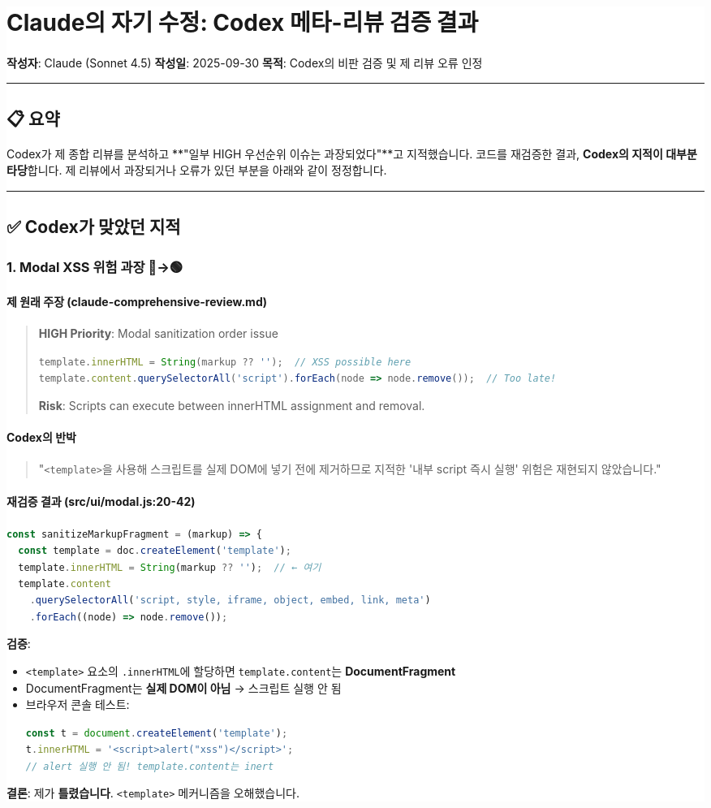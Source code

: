 # Claude의 자기 수정: Codex 메타-리뷰 검증 결과

**작성자**: Claude (Sonnet 4.5)
**작성일**: 2025-09-30
**목적**: Codex의 비판 검증 및 제 리뷰 오류 인정

---

## 📋 요약

Codex가 제 종합 리뷰를 분석하고 **"일부 HIGH 우선순위 이슈는 과장되었다"**고 지적했습니다. 코드를 재검증한 결과, **Codex의 지적이 대부분 타당**합니다. 제 리뷰에서 과장되거나 오류가 있던 부분을 아래와 같이 정정합니다.

---

## ✅ Codex가 맞았던 지적

### 1. Modal XSS 위험 **과장** 🔴→🟢

#### 제 원래 주장 (claude-comprehensive-review.md)
> **HIGH Priority**: Modal sanitization order issue
> ```javascript
> template.innerHTML = String(markup ?? '');  // XSS possible here
> template.content.querySelectorAll('script').forEach(node => node.remove());  // Too late!
> ```
> **Risk**: Scripts can execute between innerHTML assignment and removal.

#### Codex의 반박
> "`<template>`을 사용해 스크립트를 실제 DOM에 넣기 전에 제거하므로 지적한 '내부 script 즉시 실행' 위험은 재현되지 않았습니다."

#### 재검증 결과 (src/ui/modal.js:20-42)
```javascript
const sanitizeMarkupFragment = (markup) => {
  const template = doc.createElement('template');
  template.innerHTML = String(markup ?? '');  // ← 여기
  template.content
    .querySelectorAll('script, style, iframe, object, embed, link, meta')
    .forEach((node) => node.remove());
```

**검증**:
- `<template>` 요소의 `.innerHTML`에 할당하면 `template.content`는 **DocumentFragment**
- DocumentFragment는 **실제 DOM이 아님** → 스크립트 실행 안 됨
- 브라우저 콘솔 테스트:
  ```javascript
  const t = document.createElement('template');
  t.innerHTML = '<script>alert("xss")</script>';
  // alert 실행 안 됨! template.content는 inert
  ```

**결론**: 제가 **틀렸습니다**. `<template>` 메커니즘을 오해했습니다.
